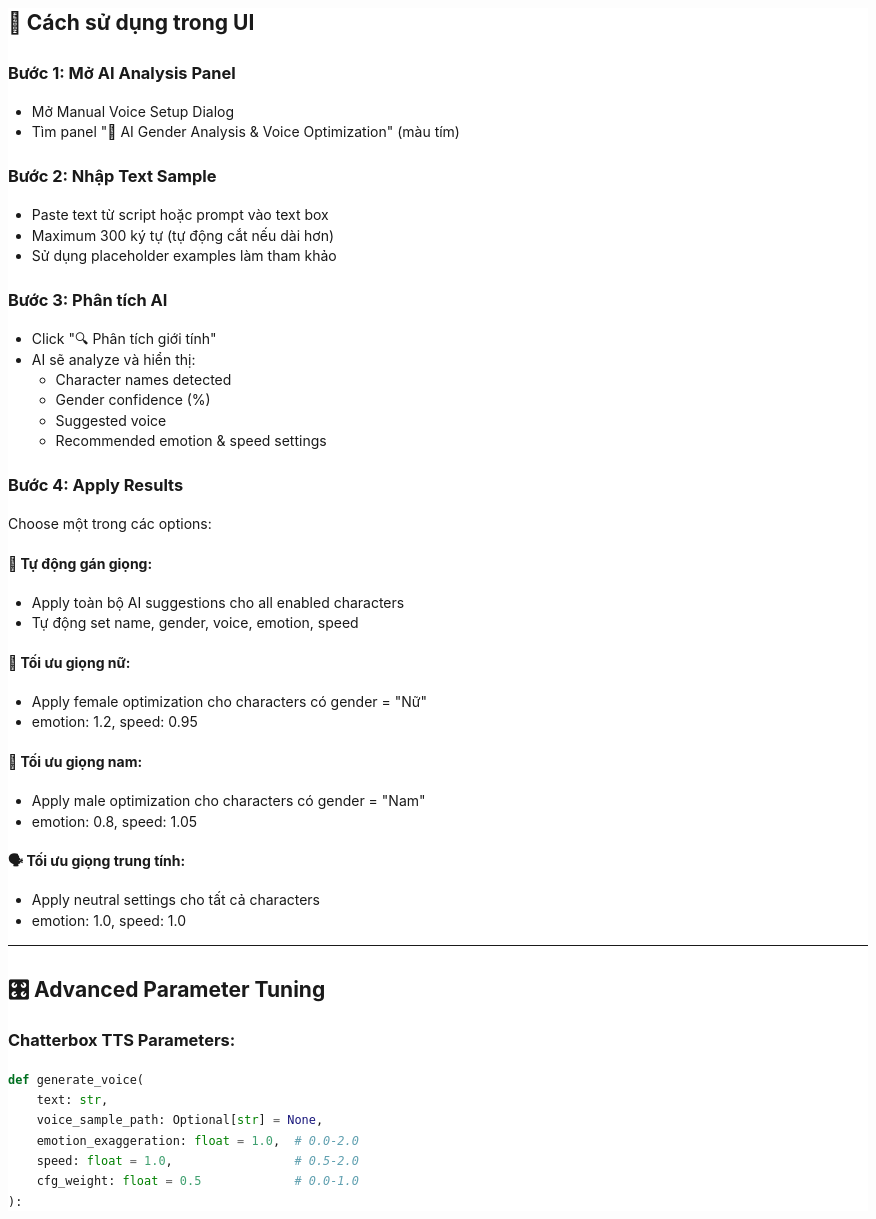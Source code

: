 
## 🚀 Cách sử dụng trong UI

### Bước 1: Mở AI Analysis Panel
- Mở Manual Voice Setup Dialog
- Tìm panel "🤖 AI Gender Analysis & Voice Optimization" (màu tím)

### Bước 2: Nhập Text Sample
- Paste text từ script hoặc prompt vào text box
- Maximum 300 ký tự (tự động cắt nếu dài hơn)
- Sử dụng placeholder examples làm tham khảo

### Bước 3: Phân tích AI
- Click "🔍 Phân tích giới tính"
- AI sẽ analyze và hiển thị:
  - Character names detected
  - Gender confidence (%)
  - Suggested voice
  - Recommended emotion & speed settings

### Bước 4: Apply Results
Choose một trong các options:

#### 🎯 Tự động gán giọng:
- Apply toàn bộ AI suggestions cho all enabled characters
- Tự động set name, gender, voice, emotion, speed

#### 👩 Tối ưu giọng nữ:
- Apply female optimization cho characters có gender = "Nữ"
- emotion: 1.2, speed: 0.95

#### 👨 Tối ưu giọng nam:
- Apply male optimization cho characters có gender = "Nam"  
- emotion: 0.8, speed: 1.05

#### 🗣️ Tối ưu giọng trung tính:
- Apply neutral settings cho tất cả characters
- emotion: 1.0, speed: 1.0

---

## 🎛️ Advanced Parameter Tuning

### Chatterbox TTS Parameters:
```python
def generate_voice(
    text: str,
    voice_sample_path: Optional[str] = None,
    emotion_exaggeration: float = 1.0,  # 0.0-2.0
    speed: float = 1.0,                 # 0.5-2.0
    cfg_weight: float = 0.5             # 0.0-1.0
):
```

